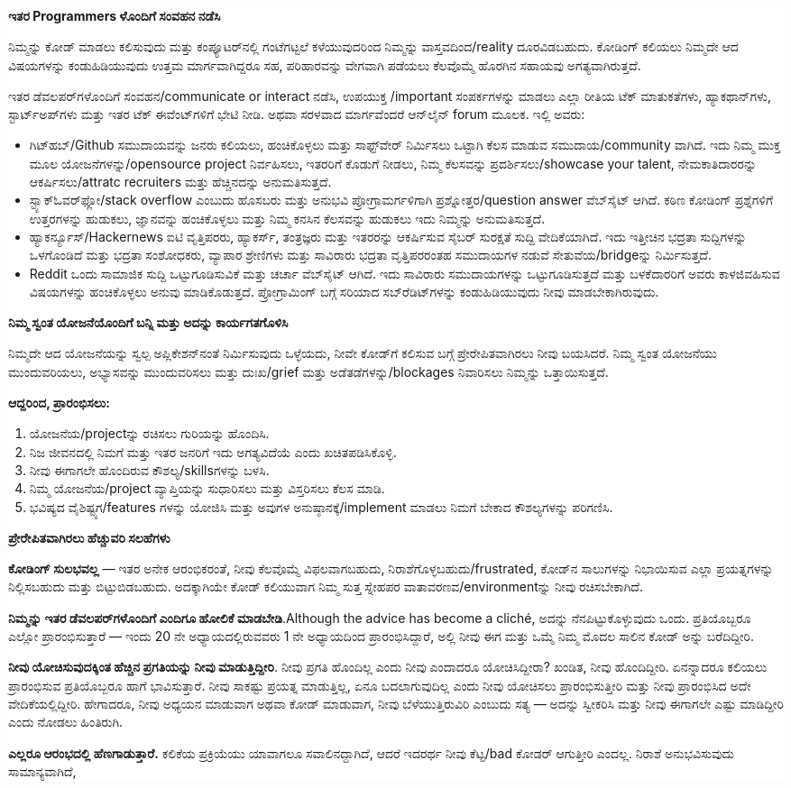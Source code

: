 **ಇತರ Programmers ಳೊಂದಿಗೆ ಸಂವಹನ ನಡೆಸಿ**

ನಿಮ್ಮನ್ನು ಕೋಡ್ ಮಾಡಲು ಕಲಿಸುವುದು ಮತ್ತು ಕಂಪ್ಯೂಟರ್‌ನಲ್ಲಿ ಗಂಟೆಗಟ್ಟಲೆ ಕಳೆಯುವುದರಿಂದ ನಿಮ್ಮನ್ನು ವಾಸ್ತವದಿಂದ/reality ದೂರವಿಡಬಹುದು. ಕೋಡಿಂಗ್ ಕಲಿಯಲು ನಿಮ್ಮದೇ ಆದ ವಿಷಯಗಳನ್ನು ಕಂಡುಹಿಡಿಯುವುದು ಉತ್ತಮ ಮಾರ್ಗವಾಗಿದ್ದರೂ ಸಹ, ಪರಿಹಾರವನ್ನು ವೇಗವಾಗಿ ಪಡೆಯಲು ಕೆಲವೊಮ್ಮೆ ಹೊರಗಿನ ಸಹಾಯವು ಅಗತ್ಯವಾಗಿರುತ್ತದೆ.

ಇತರ ಡೆವಲಪರ್‌ಗಳೊಂದಿಗೆ ಸಂವಹನ/communicate or interact ನಡೆಸಿ, ಉಪಯುಕ್ತ /important ಸಂಪರ್ಕಗಳನ್ನು ಮಾಡಲು ಎಲ್ಲಾ ರೀತಿಯ ಟೆಕ್ ಮಾತುಕತೆಗಳು, ಹ್ಯಾಕಥಾನ್‌ಗಳು, ಸ್ಟಾರ್ಟ್ಅಪ್‌ಗಳು ಮತ್ತು ಇತರ ಟೆಕ್ ಈವೆಂಟ್‌ಗಳಿಗೆ ಭೇಟಿ ನೀಡಿ. ಅಥವಾ ಸರಳವಾದ ಮಾರ್ಗವೆಂದರೆ ಆನ್‌ಲೈನ್ forum ಮೂಲಕ. ಇಲ್ಲಿ ಅವರು:

-   ಗಿಟ್‌ಹಬ್‌/Github ಸಮುದಾಯವನ್ನು ಜನರು ಕಲಿಯಲು, ಹಂಚಿಕೊಳ್ಳಲು ಮತ್ತು ಸಾಫ್ಟ್‌ವೇರ್ ನಿರ್ಮಿಸಲು ಒಟ್ಟಾಗಿ ಕೆಲಸ ಮಾಡುವ ಸಮುದಾಯ/community ವಾಗಿದೆ. ಇದು ನಿಮ್ಮ ಮುಕ್ತ ಮೂಲ ಯೋಜನೆಗಳನ್ನು/opensource project ನಿರ್ವಹಿಸಲು, ಇತರರಿಗೆ ಕೊಡುಗೆ ನೀಡಲು, ನಿಮ್ಮ ಕೆಲಸವನ್ನು ಪ್ರದರ್ಶಿಸಲು/showcase your talent, ನೇಮಕಾತಿದಾರರನ್ನು ಆಕರ್ಷಿಸಲು/attratc recruiters ಮತ್ತು ಹೆಚ್ಚಿನದನ್ನು ಅನುಮತಿಸುತ್ತದೆ.
-   ಸ್ಟ್ಯಾಕ್‌ಓವರ್‌ಫ್ಲೋ/stack overflow ಎಂಬುದು ಹೊಸಬರು ಮತ್ತು ಅನುಭವಿ ಪ್ರೋಗ್ರಾಮರ್ಗಳಿಗಾಗಿ ಪ್ರಶ್ನೋತ್ತರ/question answer ವೆಬ್‌ಸೈಟ್ ಆಗಿದೆ. ಕಠಿಣ ಕೋಡಿಂಗ್ ಪ್ರಶ್ನೆಗಳಿಗೆ ಉತ್ತರಗಳನ್ನು ಹುಡುಕಲು, ಜ್ಞಾನವನ್ನು ಹಂಚಿಕೊಳ್ಳಲು ಮತ್ತು ನಿಮ್ಮ ಕನಸಿನ ಕೆಲಸವನ್ನು ಹುಡುಕಲು ಇದು ನಿಮ್ಮನ್ನು ಅನುಮತಿಸುತ್ತದೆ.
-   ಹ್ಯಾಕರ್ನ್ಯೂಸ್/Hackernews ಐಟಿ ವೃತ್ತಿಪರರು, ಹ್ಯಾಕರ್ಸ್, ತಂತ್ರಜ್ಞರು ಮತ್ತು ಇತರರನ್ನು ಆಕರ್ಷಿಸುವ ಸೈಬರ್ ಸುರಕ್ಷತೆ ಸುದ್ದಿ ವೇದಿಕೆಯಾಗಿದೆ. ಇದು ಇತ್ತೀಚಿನ ಭದ್ರತಾ ಸುದ್ದಿಗಳನ್ನು ಒಳಗೊಂಡಿದೆ ಮತ್ತು ಭದ್ರತಾ ಸಂಶೋಧಕರು, ವ್ಯಾಪಾರ ಶ್ರೇಣಿಗಳು ಮತ್ತು ಸಾವಿರಾರು ಭದ್ರತಾ ವೃತ್ತಿಪರರಂತಹ ಸಮುದಾಯಗಳ ನಡುವೆ ಸೇತುವೆಯ/bridgeನ್ನು ನಿರ್ಮಿಸುತ್ತದೆ.
-   Reddit ಒಂದು ಸಾಮಾಜಿಕ ಸುದ್ದಿ ಒಟ್ಟುಗೂಡಿಸುವಿಕೆ ಮತ್ತು ಚರ್ಚಾ ವೆಬ್‌ಸೈಟ್ ಆಗಿದೆ. ಇದು ಸಾವಿರಾರು ಸಮುದಾಯಗಳನ್ನು ಒಟ್ಟುಗೂಡಿಸುತ್ತದೆ ಮತ್ತು ಬಳಕೆದಾರರಿಗೆ ಅವರು ಕಾಳಜಿವಹಿಸುವ ವಿಷಯಗಳನ್ನು ಹಂಚಿಕೊಳ್ಳಲು ಅನುವು ಮಾಡಿಕೊಡುತ್ತದೆ. ಪ್ರೋಗ್ರಾಮಿಂಗ್ ಬಗ್ಗೆ ಸರಿಯಾದ ಸಬ್‌ರೆಡಿಟ್‌ಗಳನ್ನು ಕಂಡುಹಿಡಿಯುವುದು ನೀವು ಮಾಡಬೇಕಾಗಿರುವುದು.

**ನಿಮ್ಮ ಸ್ವಂತ ಯೋಜನೆಯೊಂದಿಗೆ ಬನ್ನಿ ಮತ್ತು ಅದನ್ನು ಕಾರ್ಯಗತಗೊಳಿಸಿ**

ನಿಮ್ಮದೇ ಆದ ಯೋಜನೆಯನ್ನು ಸ್ವಲ್ಪ ಅಪ್ಲಿಕೇಶನ್‌ನಂತೆ ನಿರ್ಮಿಸುವುದು ಒಳ್ಳೆಯದು, ನೀವೇ ಕೋಡ್‌ಗೆ ಕಲಿಸುವ ಬಗ್ಗೆ ಪ್ರೇರೇಪಿತವಾಗಿರಲು ನೀವು ಬಯಸಿದರೆ. ನಿಮ್ಮ ಸ್ವಂತ ಯೋಜನೆಯು ಮುಂದುವರಿಯಲು, ಅಭ್ಯಾಸವನ್ನು ಮುಂದುವರಿಸಲು ಮತ್ತು ದುಃಖ/grief ಮತ್ತು ಅಡೆತಡೆಗಳನ್ನು/blockages ನಿವಾರಿಸಲು ನಿಮ್ಮನ್ನು ಒತ್ತಾಯಿಸುತ್ತದೆ.

**ಆದ್ದರಿಂದ, ಪ್ರಾರಂಭಿಸಲು:**

1.  ಯೋಜನೆಯ/projectನ್ನು ರಚಿಸಲು ಗುರಿಯನ್ನು ಹೊಂದಿಸಿ.
2.  ನಿಜ ಜೀವನದಲ್ಲಿ ನಿಮಗೆ ಮತ್ತು ಇತರ ಜನರಿಗೆ ಇದು ಅಗತ್ಯವಿದೆಯೆ ಎಂದು ಖಚಿತಪಡಿಸಿಕೊಳ್ಳಿ.
3.  ನೀವು ಈಗಾಗಲೇ ಹೊಂದಿರುವ ಕೌಶಲ್ಯ/skillsಗಳನ್ನು ಬಳಸಿ.
4.  ನಿಮ್ಮ ಯೋಜನೆಯ/project ವ್ಯಾಪ್ತಿಯನ್ನು ಸುಧಾರಿಸಲು ಮತ್ತು ವಿಸ್ತರಿಸಲು ಕೆಲಸ ಮಾಡಿ.
5.  ಭವಿಷ್ಯದ ವೈಶಿಷ್ಟ್ಯಗ/features ಗಳನ್ನು ಯೋಜಿಸಿ ಮತ್ತು ಅವುಗಳ ಅನುಷ್ಠಾನಕ್ಕೆ/implement ಮಾಡಲು ನಿಮಗೆ ಬೇಕಾದ ಕೌಶಲ್ಯಗಳನ್ನು ಪರಿಗಣಿಸಿ.

**ಪ್ರೇರೇಪಿತವಾಗಿರಲು ಹೆಚ್ಚುವರಿ ಸಲಹೆಗಳು**

**ಕೋಡಿಂಗ್ ಸುಲಭವಲ್ಲ**  — ಇತರ ಅನೇಕ ಆರಂಭಿಕರಂತೆ, ನೀವು ಕೆಲವೊಮ್ಮೆ ವಿಫಲವಾಗಬಹುದು, ನಿರಾಶೆಗೊಳ್ಳಬಹುದು/frustrated, ಕೋಡ್‌ನ ಸಾಲುಗಳನ್ನು ನಿಭಾಯಿಸುವ ಎಲ್ಲಾ ಪ್ರಯತ್ನಗಳನ್ನು ನಿಲ್ಲಿಸಬಹುದು ಮತ್ತು ಬಿಟ್ಟುಬಿಡಬಹುದು. ಅದಕ್ಕಾಗಿಯೇ ಕೋಡ್ ಕಲಿಯುವಾಗ ನಿಮ್ಮ ಸುತ್ತ ಸ್ನೇಹಪರ ವಾತಾವರಣವ/environmentನ್ನು ನೀವು ರಚಿಸಬೇಕಾಗಿದೆ.

**ನಿಮ್ಮನ್ನು ಇತರ ಡೆವಲಪರ್‌ಗಳೊಂದಿಗೆ ಎಂದಿಗೂ ಹೋಲಿಕೆ ಮಾಡಬೇಡಿ**.Although the advice has become a cliché, ಅದನ್ನು ನೆನಪಿಟ್ಟುಕೊಳ್ಳುವುದು ಒಂದು. ಪ್ರತಿಯೊಬ್ಬರೂ ಎಲ್ಲೋ ಪ್ರಾರಂಭಿಸುತ್ತಾರೆ — ಇಂದು 20 ನೇ ಅಧ್ಯಾಯದಲ್ಲಿರುವವರು 1 ನೇ ಅಧ್ಯಾಯದಿಂದ ಪ್ರಾರಂಭಿಸಿದ್ದಾರೆ, ಅಲ್ಲಿ ನೀವು ಈಗ ಮತ್ತು ಒಮ್ಮೆ ನಿಮ್ಮ ಮೊದಲ ಸಾಲಿನ ಕೋಡ್ ಅನ್ನು ಬರೆದಿದ್ದೀರಿ.

**ನೀವು ಯೋಚಿಸುವುದಕ್ಕಿಂತ ಹೆಚ್ಚಿನ ಪ್ರಗತಿಯನ್ನು ನೀವು ಮಾಡುತ್ತಿದ್ದೀರಿ**. ನೀವು ಪ್ರಗತಿ ಹೊಂದಿಲ್ಲ ಎಂದು ನೀವು ಎಂದಾದರೂ ಯೋಚಿಸಿದ್ದೀರಾ? ಖಂಡಿತ, ನೀವು ಹೊಂದಿದ್ದೀರಿ. ಏನನ್ನಾದರೂ ಕಲಿಯಲು ಪ್ರಾರಂಭಿಸುವ ಪ್ರತಿಯೊಬ್ಬರೂ ಹಾಗೆ ಭಾವಿಸುತ್ತಾರೆ. ನೀವು ಸಾಕಷ್ಟು ಪ್ರಯತ್ನ ಮಾಡುತ್ತಿಲ್ಲ, ಏನೂ ಬದಲಾಗುವುದಿಲ್ಲ ಎಂದು ನೀವು ಯೋಚಿಸಲು ಪ್ರಾರಂಭಿಸುತ್ತೀರಿ ಮತ್ತು ನೀವು ಪ್ರಾರಂಭಿಸಿದ ಅದೇ ವೇದಿಕೆಯಲ್ಲಿದ್ದೀರಿ. ಹೇಗಾದರೂ, ನೀವು ಅಧ್ಯಯನ ಮಾಡುವಾಗ ಅಥವಾ ಕೋಡ್ ಮಾಡುವಾಗ, ನೀವು ಬೆಳೆಯುತ್ತಿರುವಿರಿ ಎಂಬುದು ಸತ್ಯ — ಅದನ್ನು ಸ್ವೀಕರಿಸಿ ಮತ್ತು ನೀವು ಈಗಾಗಲೇ ಎಷ್ಟು ಮಾಡಿದ್ದೀರಿ ಎಂದು ನೋಡಲು ಹಿಂತಿರುಗಿ.

**ಎಲ್ಲರೂ ಆರಂಭದಲ್ಲಿ ಹೆಣಗಾಡುತ್ತಾರೆ.** ಕಲಿಕೆಯ ಪ್ರಕ್ರಿಯೆಯು ಯಾವಾಗಲೂ ಸವಾಲಿನದ್ದಾಗಿದೆ, ಆದರೆ ಇದರರ್ಥ ನೀವು ಕೆಟ್ಟ/bad ಕೋಡರ್ ಆಗುತ್ತೀರಿ ಎಂದಲ್ಲ. ನಿರಾಶೆ ಅನುಭವಿಸುವುದು ಸಾಮಾನ್ಯವಾಗಿದೆ,
